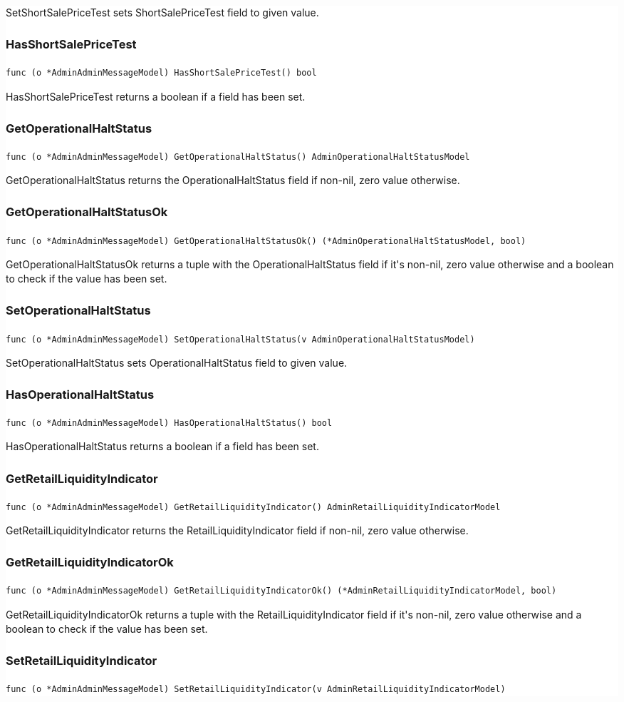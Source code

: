 SetShortSalePriceTest sets ShortSalePriceTest field to given value.

### HasShortSalePriceTest

`func (o *AdminAdminMessageModel) HasShortSalePriceTest() bool`

HasShortSalePriceTest returns a boolean if a field has been set.

### GetOperationalHaltStatus

`func (o *AdminAdminMessageModel) GetOperationalHaltStatus() AdminOperationalHaltStatusModel`

GetOperationalHaltStatus returns the OperationalHaltStatus field if non-nil, zero value otherwise.

### GetOperationalHaltStatusOk

`func (o *AdminAdminMessageModel) GetOperationalHaltStatusOk() (*AdminOperationalHaltStatusModel, bool)`

GetOperationalHaltStatusOk returns a tuple with the OperationalHaltStatus field if it's non-nil, zero value otherwise
and a boolean to check if the value has been set.

### SetOperationalHaltStatus

`func (o *AdminAdminMessageModel) SetOperationalHaltStatus(v AdminOperationalHaltStatusModel)`

SetOperationalHaltStatus sets OperationalHaltStatus field to given value.

### HasOperationalHaltStatus

`func (o *AdminAdminMessageModel) HasOperationalHaltStatus() bool`

HasOperationalHaltStatus returns a boolean if a field has been set.

### GetRetailLiquidityIndicator

`func (o *AdminAdminMessageModel) GetRetailLiquidityIndicator() AdminRetailLiquidityIndicatorModel`

GetRetailLiquidityIndicator returns the RetailLiquidityIndicator field if non-nil, zero value otherwise.

### GetRetailLiquidityIndicatorOk

`func (o *AdminAdminMessageModel) GetRetailLiquidityIndicatorOk() (*AdminRetailLiquidityIndicatorModel, bool)`

GetRetailLiquidityIndicatorOk returns a tuple with the RetailLiquidityIndicator field if it's non-nil, zero value otherwise
and a boolean to check if the value has been set.

### SetRetailLiquidityIndicator

`func (o *AdminAdminMessageModel) SetRetailLiquidityIndicator(v AdminRetailLiquidityIndicatorModel)`
